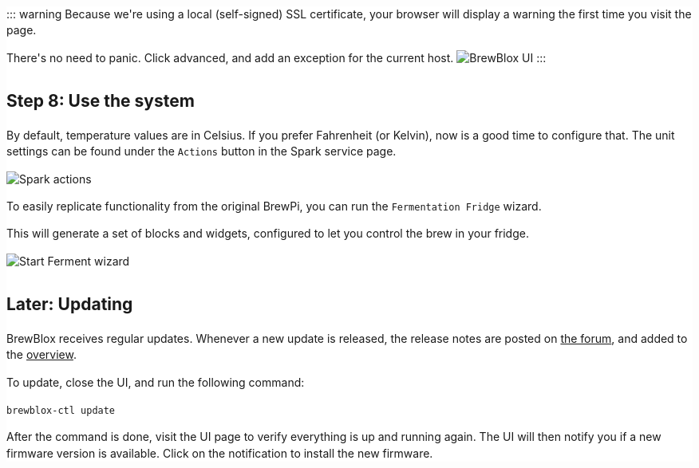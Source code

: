 ::: warning
Because we're using a local (self-signed) SSL certificate, your browser will display a warning the first time you visit the page.

There's no need to panic. Click advanced, and add an exception for the current host.
![BrewBlox UI](statics/ssl-error.png)
:::

## Step 8: Use the system

By default, temperature values are in Celsius. If you prefer Fahrenheit (or Kelvin), now is a good time to configure that.
The unit settings can be found under the `Actions` button in the Spark service page.

![Spark actions](statics/spark-actions.png)

To easily replicate functionality from the original BrewPi, you can run the `Fermentation Fridge` wizard.

This will generate a set of blocks and widgets, configured to let you control the brew in your fridge.

![Start Ferment wizard](statics/ferment-wizard.gif)


## Later: Updating

BrewBlox receives regular updates. Whenever a new update is released, the release notes are posted on [the forum](https://community.brewpi.com/), and added to the [overview](./release_notes.html).

To update, close the UI, and run the following command:

```bash
brewblox-ctl update
```

After the command is done, visit the UI page to verify everything is up and running again. The UI will then notify you if a new firmware version is available. Click on the notification to install the new firmware.
